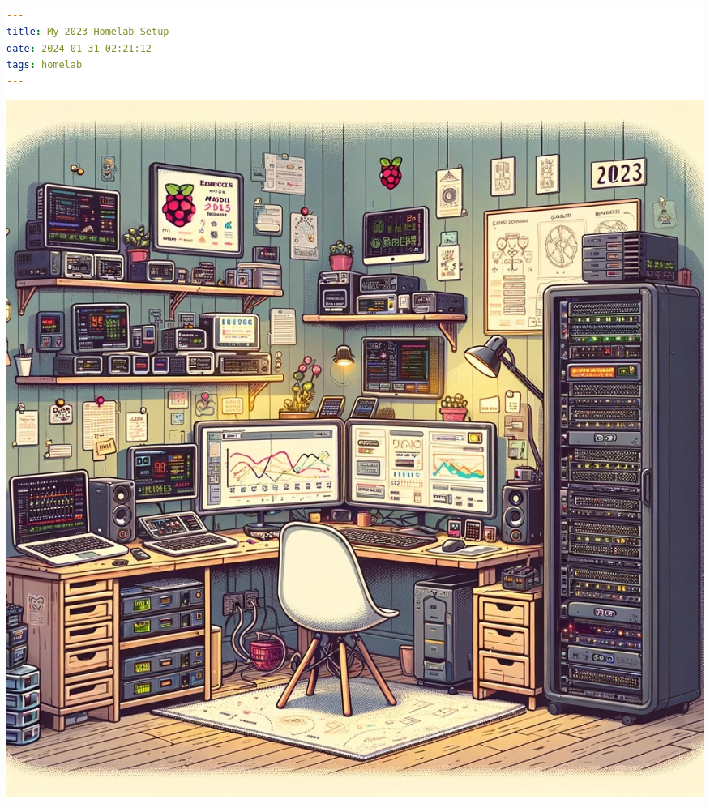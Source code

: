 ```yaml
---
title: My 2023 Homelab Setup
date: 2024-01-31 02:21:12
tags: homelab
---
```


![Homelab, Illustrated By DALL·E](/images/2024/01/homelab.jpg)
